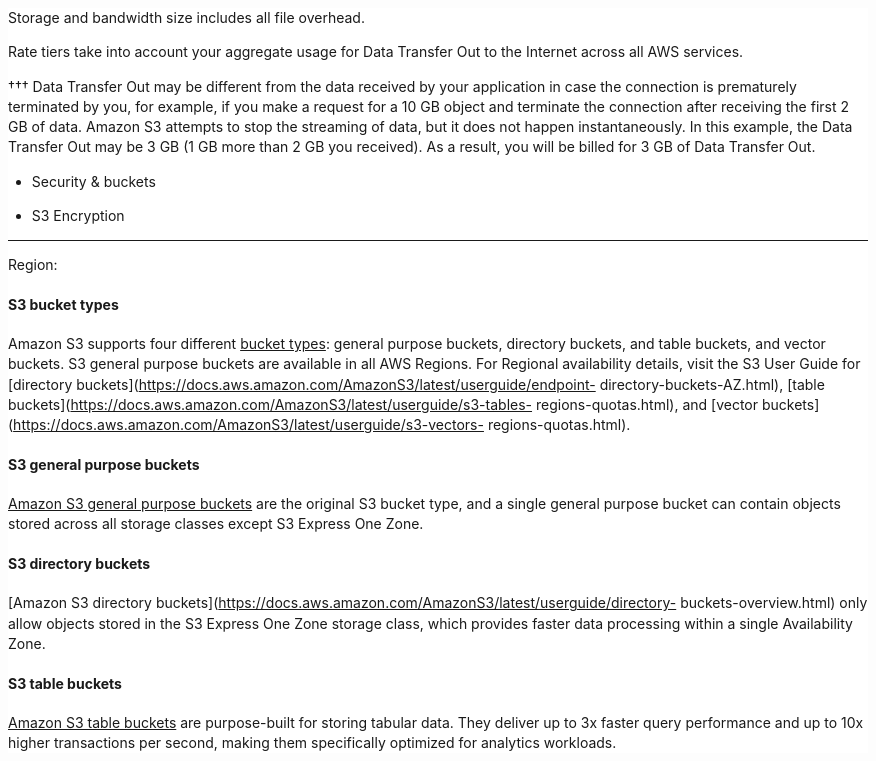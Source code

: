 Storage and bandwidth size includes all file overhead.

Rate tiers take into account your aggregate usage for Data Transfer Out to the
Internet across all AWS services.  

††† Data Transfer Out may be different from the data received by your
application in case the connection is prematurely terminated by you, for
example, if you make a request for a 10 GB object and terminate the connection
after receiving the first 2 GB of data. Amazon S3 attempts to stop the
streaming of data, but it does not happen instantaneously. In this example,
the Data Transfer Out may be 3 GB (1 GB more than 2 GB you received). As a
result, you will be billed for 3 GB of Data Transfer Out.

  * Security & buckets 

  * S3 Encryption 

* * *

Region:

####  S3 bucket types

Amazon S3 supports four different [bucket
types](https://docs.aws.amazon.com/AmazonS3/latest/userguide/UsingBucket.html):
general purpose buckets, directory buckets, and table buckets, and vector
buckets. S3 general purpose buckets are available in all AWS Regions. For
Regional availability details, visit the S3 User Guide for [directory
buckets](https://docs.aws.amazon.com/AmazonS3/latest/userguide/endpoint-
directory-buckets-AZ.html), [table
buckets](https://docs.aws.amazon.com/AmazonS3/latest/userguide/s3-tables-
regions-quotas.html), and [vector
buckets](https://docs.aws.amazon.com/AmazonS3/latest/userguide/s3-vectors-
regions-quotas.html).

####  S3 general purpose buckets

[Amazon S3 general purpose
buckets](https://docs.aws.amazon.com/AmazonS3/latest/userguide/UsingBucket.html)
are the original S3 bucket type, and a single general purpose bucket can
contain objects stored across all storage classes except S3 Express One Zone.  

####  S3 directory buckets

[Amazon S3 directory
buckets](https://docs.aws.amazon.com/AmazonS3/latest/userguide/directory-
buckets-overview.html) only allow objects stored in the S3 Express One Zone
storage class, which provides faster data processing within a single
Availability Zone.  

####  S3 table buckets

[Amazon S3 table
buckets](https://docs.aws.amazon.com/AmazonS3/latest/userguide/s3-tables.html)
are purpose-built for storing tabular data. They deliver up to 3x faster query
performance and up to 10x higher transactions per second, making them
specifically optimized for analytics workloads.
